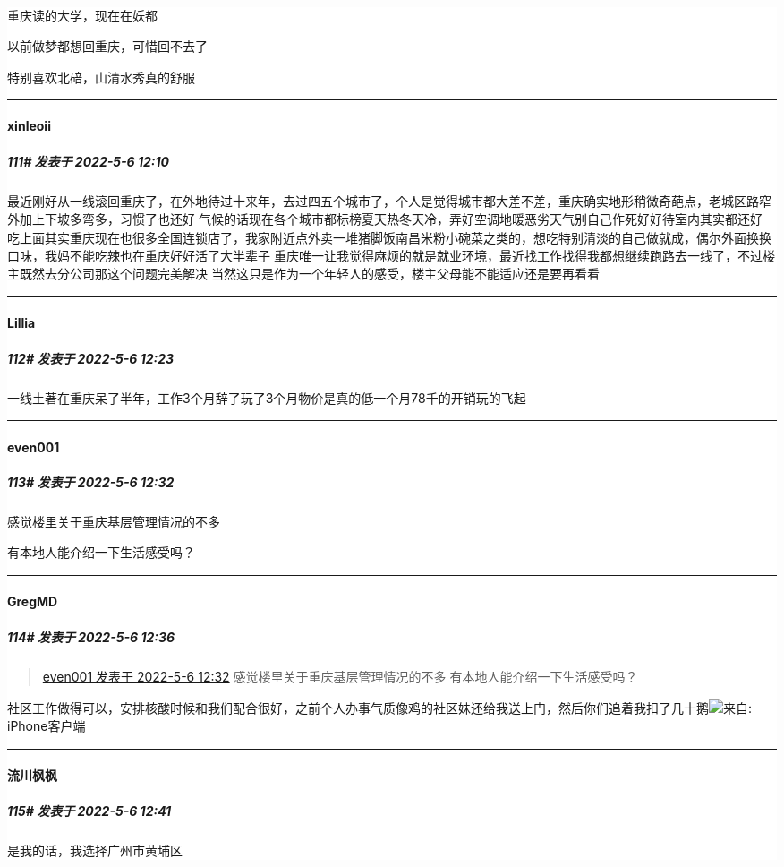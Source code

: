 重庆读的大学，现在在妖都

以前做梦都想回重庆，可惜回不去了

特别喜欢北碚，山清水秀真的舒服



*****

####  xinleoii  
##### 111#       发表于 2022-5-6 12:10

最近刚好从一线滚回重庆了，在外地待过十来年，去过四五个城市了，个人是觉得城市都大差不差，重庆确实地形稍微奇葩点，老城区路窄外加上下坡多弯多，习惯了也还好
气候的话现在各个城市都标榜夏天热冬天冷，弄好空调地暖恶劣天气别自己作死好好待室内其实都还好
吃上面其实重庆现在也很多全国连锁店了，我家附近点外卖一堆猪脚饭南昌米粉小碗菜之类的，想吃特别清淡的自己做就成，偶尔外面换换口味，我妈不能吃辣也在重庆好好活了大半辈子
重庆唯一让我觉得麻烦的就是就业环境，最近找工作找得我都想继续跑路去一线了，不过楼主既然去分公司那这个问题完美解决
当然这只是作为一个年轻人的感受，楼主父母能不能适应还是要再看看



*****

####  Lillia  
##### 112#       发表于 2022-5-6 12:23

一线土著在重庆呆了半年，工作3个月辞了玩了3个月物价是真的低一个月78千的开销玩的飞起

*****

####  even001  
##### 113#       发表于 2022-5-6 12:32

感觉楼里关于重庆基层管理情况的不多

有本地人能介绍一下生活感受吗？



*****

####  GregMD  
##### 114#       发表于 2022-5-6 12:36

<blockquote><a href="httphttps://bbs.saraba1st.com/2b/forum.php?mod=redirect&amp;goto=findpost&amp;pid=55714064&amp;ptid=2067758" target="_blank"> even001 发表于 2022-5-6 12:32</a> 感觉楼里关于重庆基层管理情况的不多 有本地人能介绍一下生活感受吗？ </blockquote>
社区工作做得可以，安排核酸时候和我们配合很好，之前个人办事气质像鸡的社区妹还给我送上门，然后你们追着我扣了几十鹅<img src="https://static.saraba1st.com/image/smiley/face2017/220.png" referrerpolicy="no-referrer">来自: iPhone客户端

*****

####  流川枫枫  
##### 115#       发表于 2022-5-6 12:41

是我的话，我选择广州市黄埔区


